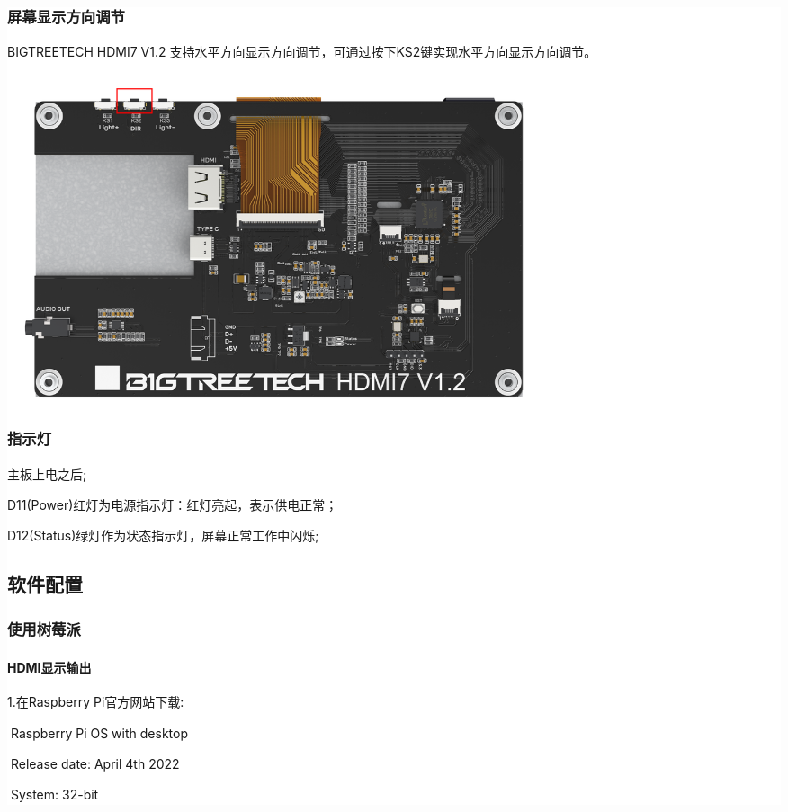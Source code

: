 ### **屏幕显示方向调节**

<p>BIGTREETECH HDMI7 V1.2 支持水平方向显示方向调节，可通过按下KS2键实现水平方向显示方向调节。<br></p>

<img src=img/HDMI7V1.2/HDMI7V1.2_Display.png width="600"/>

### **指示灯**

主板上电之后;

D11(Power)红灯为电源指示灯：红灯亮起，表示供电正常；

D12(Status)绿灯作为状态指示灯，屏幕正常工作中闪烁;

## **软件配置**

### **使用树莓派**

#### **HDMI显示输出**

1.在Raspberry Pi官方网站下载:

​	Raspberry Pi OS with desktop

​	Release date: April 4th 2022

​	System: 32-bit
